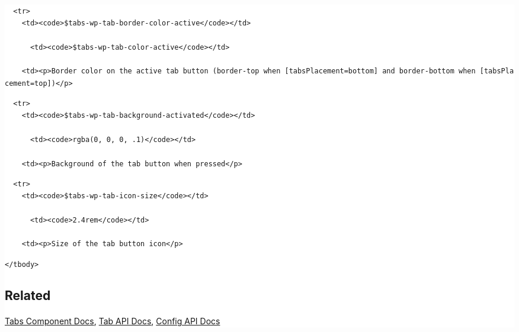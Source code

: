       <tr>
        <td><code>$tabs-wp-tab-border-color-active</code></td>

          <td><code>$tabs-wp-tab-color-active</code></td>

        <td><p>Border color on the active tab button (border-top when [tabsPlacement=bottom] and border-bottom when [tabsPlacement=top])</p>
</td>
      </tr>

      <tr>
        <td><code>$tabs-wp-tab-background-activated</code></td>

          <td><code>rgba(0, 0, 0, .1)</code></td>

        <td><p>Background of the tab button when pressed</p>
</td>
      </tr>

      <tr>
        <td><code>$tabs-wp-tab-icon-size</code></td>

          <td><code>2.4rem</code></td>

        <td><p>Size of the tab button icon</p>
</td>
      </tr>

    </tbody>
  </table>

</div>





<h2><a class="anchor" name="related" href="#related"></a>Related</h2>

<a href="/docs/v3/components#tabs">Tabs Component Docs</a>,
<a href="../Tab">Tab API Docs</a>,
<a href="../../config/Config">Config API Docs</a>




